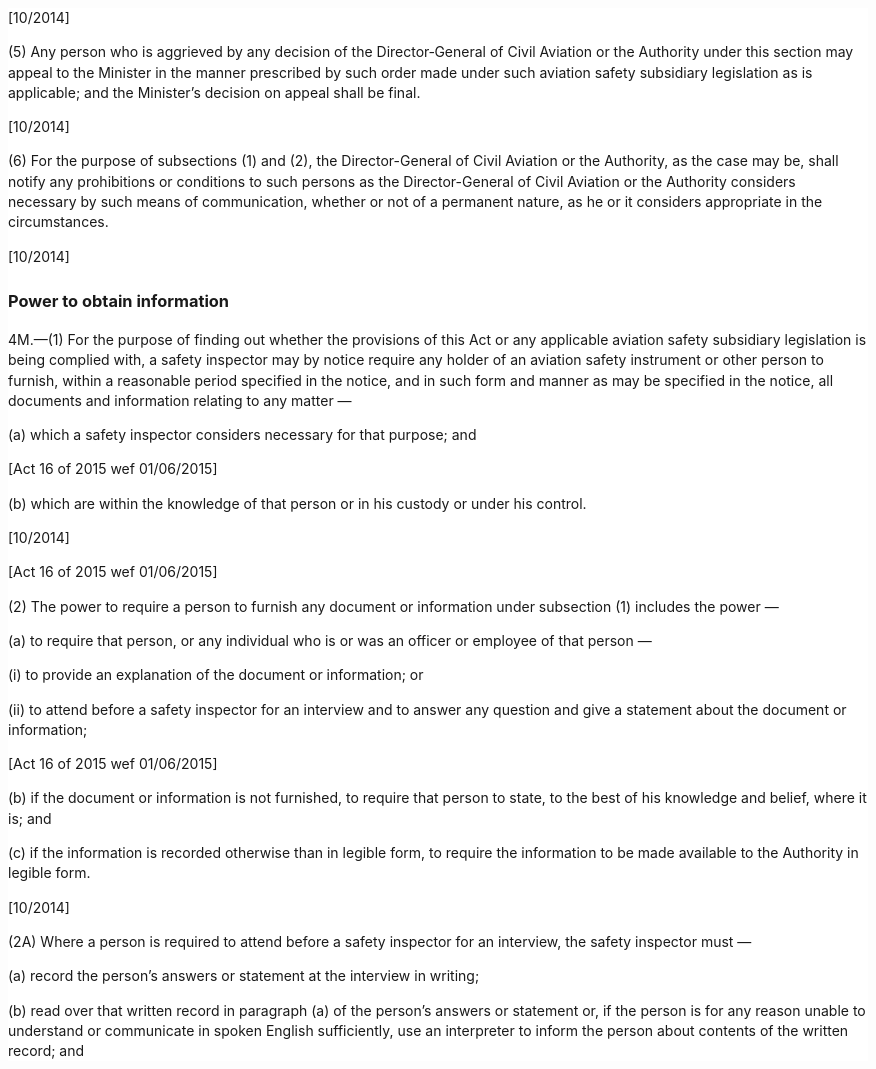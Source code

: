 [10/2014]

(5) Any person who is aggrieved by any decision of the Director‑General of Civil Aviation or the Authority under this section may appeal to the Minister in the manner prescribed by such order made under such aviation safety subsidiary legislation as is applicable; and the Minister’s decision on appeal shall be final.

[10/2014]

(6) For the purpose of subsections (1) and (2), the Director-General of Civil Aviation or the Authority, as the case may be, shall notify any prohibitions or conditions to such persons as the Director-General of Civil Aviation or the Authority considers necessary by such means of communication, whether or not of a permanent nature, as he or it considers appropriate in the circumstances.

[10/2014]

### Power to obtain information

4M\.—(1) For the purpose of finding out whether the provisions of this Act or any applicable aviation safety subsidiary legislation is being complied with, a safety inspector may by notice require any holder of an aviation safety instrument or other person to furnish, within a reasonable period specified in the notice, and in such form and manner as may be specified in the notice, all documents and information relating to any matter —

(a) which a safety inspector considers necessary for that purpose; and

[Act 16 of 2015 wef 01/06/2015]

(b) which are within the knowledge of that person or in his custody or under his control.

[10/2014]

[Act 16 of 2015 wef 01/06/2015]

(2) The power to require a person to furnish any document or information under subsection (1) includes the power —

(a) to require that person, or any individual who is or was an officer or employee of that person —

(i) to provide an explanation of the document or information; or

(ii) to attend before a safety inspector for an interview and to answer any question and give a statement about the document or information;

[Act 16 of 2015 wef 01/06/2015]

(b) if the document or information is not furnished, to require that person to state, to the best of his knowledge and belief, where it is; and

(c) if the information is recorded otherwise than in legible form, to require the information to be made available to the Authority in legible form.

[10/2014]

(2A) Where a person is required to attend before a safety inspector for an interview, the safety inspector must —

(a) record the person’s answers or statement at the interview in writing;

(b) read over that written record in paragraph (a) of the person’s answers or statement or, if the person is for any reason unable to understand or communicate in spoken English sufficiently, use an interpreter to inform the person about contents of the written record; and
